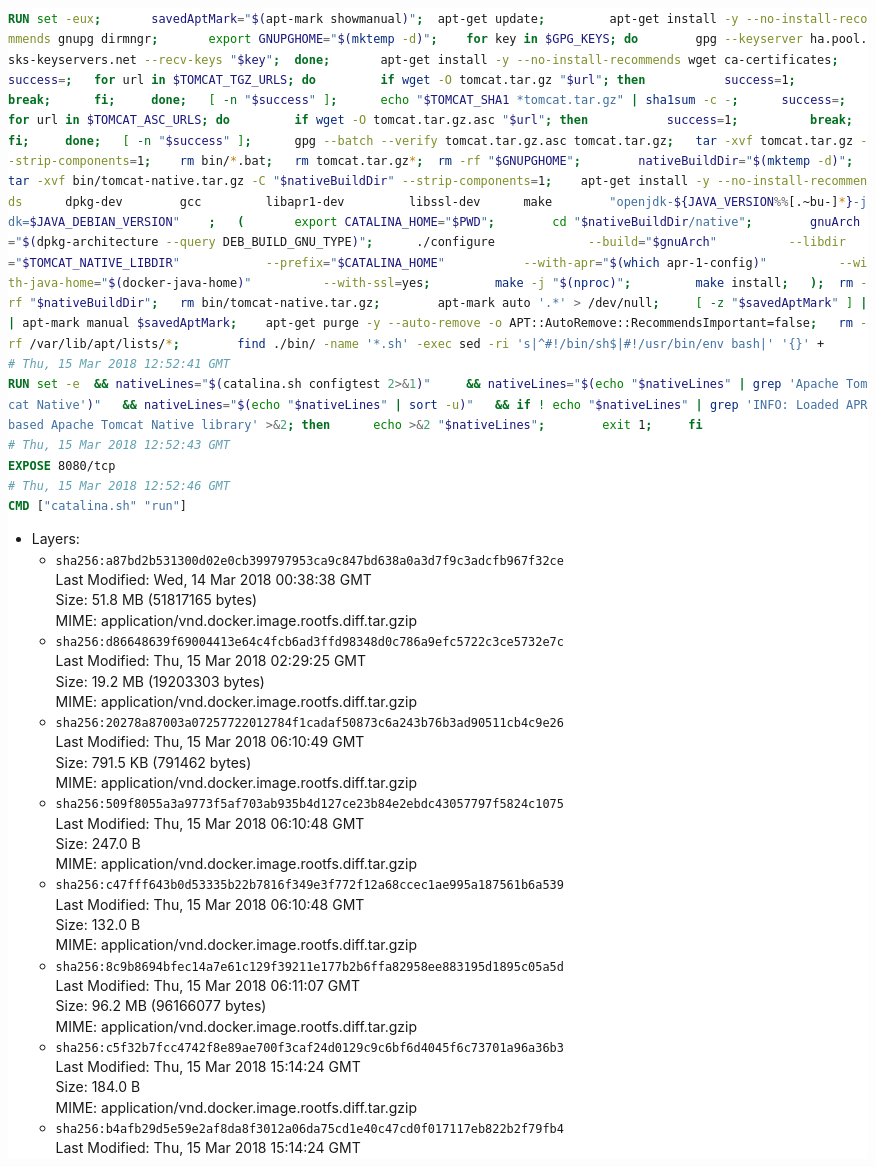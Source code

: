 ```dockerfile
RUN set -eux; 		savedAptMark="$(apt-mark showmanual)"; 	apt-get update; 		apt-get install -y --no-install-recommends gnupg dirmngr; 		export GNUPGHOME="$(mktemp -d)"; 	for key in $GPG_KEYS; do 		gpg --keyserver ha.pool.sks-keyservers.net --recv-keys "$key"; 	done; 		apt-get install -y --no-install-recommends wget ca-certificates; 		success=; 	for url in $TOMCAT_TGZ_URLS; do 		if wget -O tomcat.tar.gz "$url"; then 			success=1; 			break; 		fi; 	done; 	[ -n "$success" ]; 		echo "$TOMCAT_SHA1 *tomcat.tar.gz" | sha1sum -c -; 		success=; 	for url in $TOMCAT_ASC_URLS; do 		if wget -O tomcat.tar.gz.asc "$url"; then 			success=1; 			break; 		fi; 	done; 	[ -n "$success" ]; 		gpg --batch --verify tomcat.tar.gz.asc tomcat.tar.gz; 	tar -xvf tomcat.tar.gz --strip-components=1; 	rm bin/*.bat; 	rm tomcat.tar.gz*; 	rm -rf "$GNUPGHOME"; 		nativeBuildDir="$(mktemp -d)"; 	tar -xvf bin/tomcat-native.tar.gz -C "$nativeBuildDir" --strip-components=1; 	apt-get install -y --no-install-recommends 		dpkg-dev 		gcc 		libapr1-dev 		libssl-dev 		make 		"openjdk-${JAVA_VERSION%%[.~bu-]*}-jdk=$JAVA_DEBIAN_VERSION" 	; 	( 		export CATALINA_HOME="$PWD"; 		cd "$nativeBuildDir/native"; 		gnuArch="$(dpkg-architecture --query DEB_BUILD_GNU_TYPE)"; 		./configure 			--build="$gnuArch" 			--libdir="$TOMCAT_NATIVE_LIBDIR" 			--prefix="$CATALINA_HOME" 			--with-apr="$(which apr-1-config)" 			--with-java-home="$(docker-java-home)" 			--with-ssl=yes; 		make -j "$(nproc)"; 		make install; 	); 	rm -rf "$nativeBuildDir"; 	rm bin/tomcat-native.tar.gz; 		apt-mark auto '.*' > /dev/null; 	[ -z "$savedAptMark" ] || apt-mark manual $savedAptMark; 	apt-get purge -y --auto-remove -o APT::AutoRemove::RecommendsImportant=false; 	rm -rf /var/lib/apt/lists/*; 		find ./bin/ -name '*.sh' -exec sed -ri 's|^#!/bin/sh$|#!/usr/bin/env bash|' '{}' +
# Thu, 15 Mar 2018 12:52:41 GMT
RUN set -e 	&& nativeLines="$(catalina.sh configtest 2>&1)" 	&& nativeLines="$(echo "$nativeLines" | grep 'Apache Tomcat Native')" 	&& nativeLines="$(echo "$nativeLines" | sort -u)" 	&& if ! echo "$nativeLines" | grep 'INFO: Loaded APR based Apache Tomcat Native library' >&2; then 		echo >&2 "$nativeLines"; 		exit 1; 	fi
# Thu, 15 Mar 2018 12:52:43 GMT
EXPOSE 8080/tcp
# Thu, 15 Mar 2018 12:52:46 GMT
CMD ["catalina.sh" "run"]
```

-	Layers:
	-	`sha256:a87bd2b531300d02e0cb399797953ca9c847bd638a0a3d7f9c3adcfb967f32ce`  
		Last Modified: Wed, 14 Mar 2018 00:38:38 GMT  
		Size: 51.8 MB (51817165 bytes)  
		MIME: application/vnd.docker.image.rootfs.diff.tar.gzip
	-	`sha256:d86648639f69004413e64c4fcb6ad3ffd98348d0c786a9efc5722c3ce5732e7c`  
		Last Modified: Thu, 15 Mar 2018 02:29:25 GMT  
		Size: 19.2 MB (19203303 bytes)  
		MIME: application/vnd.docker.image.rootfs.diff.tar.gzip
	-	`sha256:20278a87003a07257722012784f1cadaf50873c6a243b76b3ad90511cb4c9e26`  
		Last Modified: Thu, 15 Mar 2018 06:10:49 GMT  
		Size: 791.5 KB (791462 bytes)  
		MIME: application/vnd.docker.image.rootfs.diff.tar.gzip
	-	`sha256:509f8055a3a9773f5af703ab935b4d127ce23b84e2ebdc43057797f5824c1075`  
		Last Modified: Thu, 15 Mar 2018 06:10:48 GMT  
		Size: 247.0 B  
		MIME: application/vnd.docker.image.rootfs.diff.tar.gzip
	-	`sha256:c47fff643b0d53335b22b7816f349e3f772f12a68ccec1ae995a187561b6a539`  
		Last Modified: Thu, 15 Mar 2018 06:10:48 GMT  
		Size: 132.0 B  
		MIME: application/vnd.docker.image.rootfs.diff.tar.gzip
	-	`sha256:8c9b8694bfec14a7e61c129f39211e177b2b6ffa82958ee883195d1895c05a5d`  
		Last Modified: Thu, 15 Mar 2018 06:11:07 GMT  
		Size: 96.2 MB (96166077 bytes)  
		MIME: application/vnd.docker.image.rootfs.diff.tar.gzip
	-	`sha256:c5f32b7fcc4742f8e89ae700f3caf24d0129c9c6bf6d4045f6c73701a96a36b3`  
		Last Modified: Thu, 15 Mar 2018 15:14:24 GMT  
		Size: 184.0 B  
		MIME: application/vnd.docker.image.rootfs.diff.tar.gzip
	-	`sha256:b4afb29d5e59e2af8da8f3012a06da75cd1e40c47cd0f017117eb822b2f79fb4`  
		Last Modified: Thu, 15 Mar 2018 15:14:24 GMT  